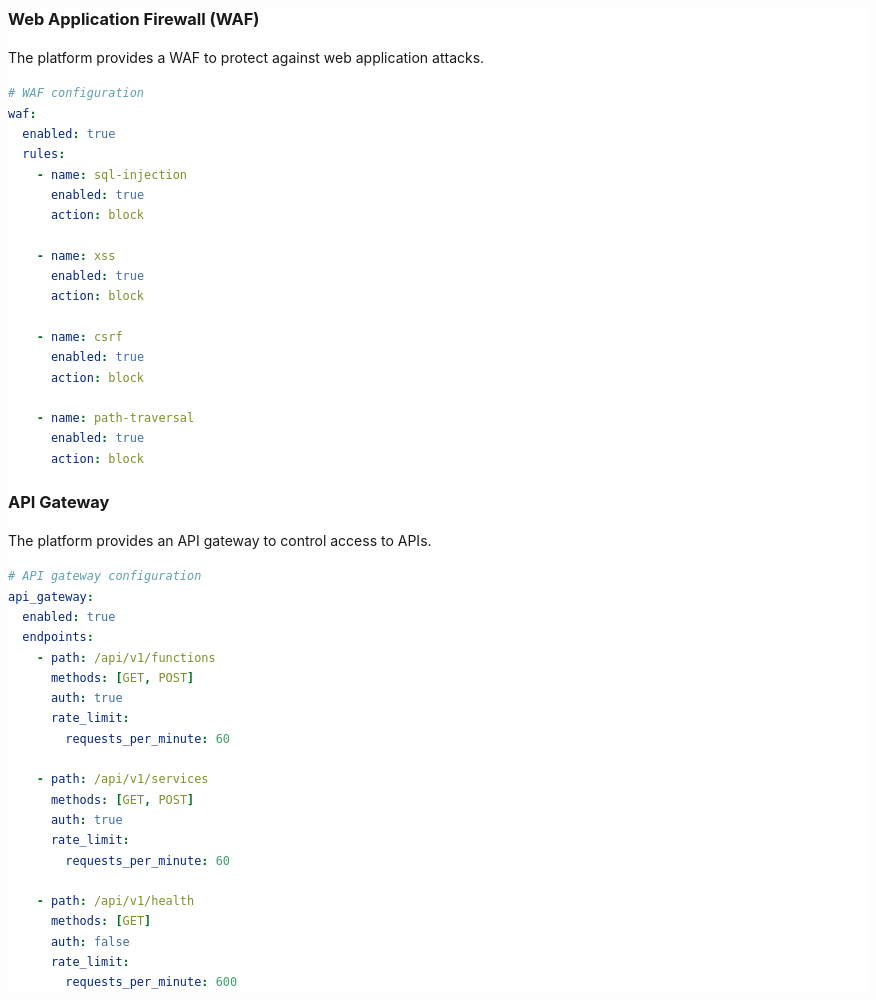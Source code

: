 ### Web Application Firewall (WAF)

The platform provides a WAF to protect against web application attacks.

```yaml
# WAF configuration
waf:
  enabled: true
  rules:
    - name: sql-injection
      enabled: true
      action: block
    
    - name: xss
      enabled: true
      action: block
    
    - name: csrf
      enabled: true
      action: block
    
    - name: path-traversal
      enabled: true
      action: block
```

### API Gateway

The platform provides an API gateway to control access to APIs.

```yaml
# API gateway configuration
api_gateway:
  enabled: true
  endpoints:
    - path: /api/v1/functions
      methods: [GET, POST]
      auth: true
      rate_limit:
        requests_per_minute: 60
    
    - path: /api/v1/services
      methods: [GET, POST]
      auth: true
      rate_limit:
        requests_per_minute: 60
    
    - path: /api/v1/health
      methods: [GET]
      auth: false
      rate_limit:
        requests_per_minute: 600
```
